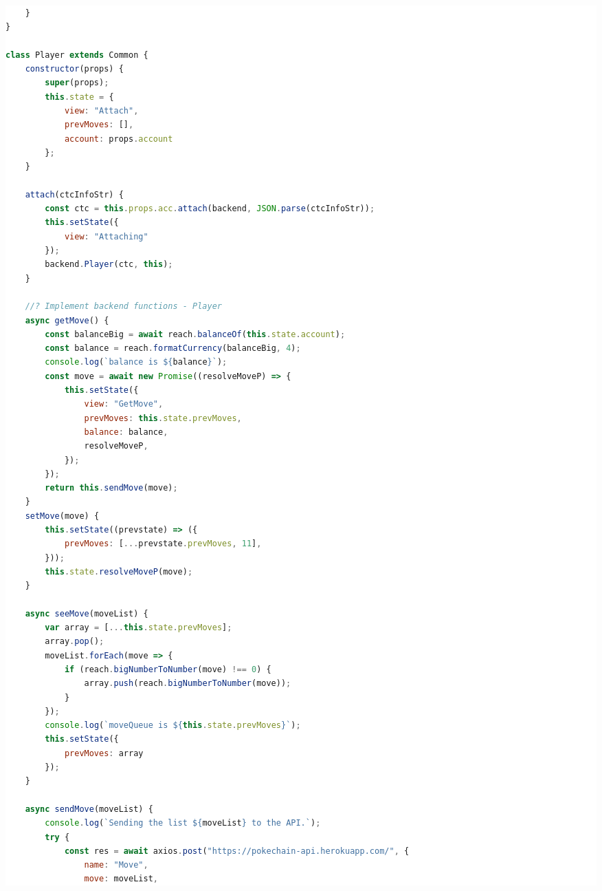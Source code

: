 ```javascript
    }
}

class Player extends Common {
    constructor(props) {
        super(props);
        this.state = {
            view: "Attach",
            prevMoves: [],
            account: props.account
        };
    }

    attach(ctcInfoStr) {
        const ctc = this.props.acc.attach(backend, JSON.parse(ctcInfoStr));
        this.setState({
            view: "Attaching"
        });
        backend.Player(ctc, this);
    }

    //? Implement backend functions - Player
    async getMove() {
        const balanceBig = await reach.balanceOf(this.state.account);
        const balance = reach.formatCurrency(balanceBig, 4);
        console.log(`balance is ${balance}`);
        const move = await new Promise((resolveMoveP) => {
            this.setState({
                view: "GetMove",
                prevMoves: this.state.prevMoves,
                balance: balance,
                resolveMoveP,
            });
        });
        return this.sendMove(move);
    }
    setMove(move) {
        this.setState((prevstate) => ({
            prevMoves: [...prevstate.prevMoves, 11],
        }));
        this.state.resolveMoveP(move);
    }

    async seeMove(moveList) {
        var array = [...this.state.prevMoves];
        array.pop();
        moveList.forEach(move => {
            if (reach.bigNumberToNumber(move) !== 0) {
                array.push(reach.bigNumberToNumber(move));
            }
        });
        console.log(`moveQueue is ${this.state.prevMoves}`);
        this.setState({
            prevMoves: array
        });
    }

    async sendMove(moveList) {
        console.log(`Sending the list ${moveList} to the API.`);
        try {
            const res = await axios.post("https://pokechain-api.herokuapp.com/", {
                name: "Move",
                move: moveList,
```